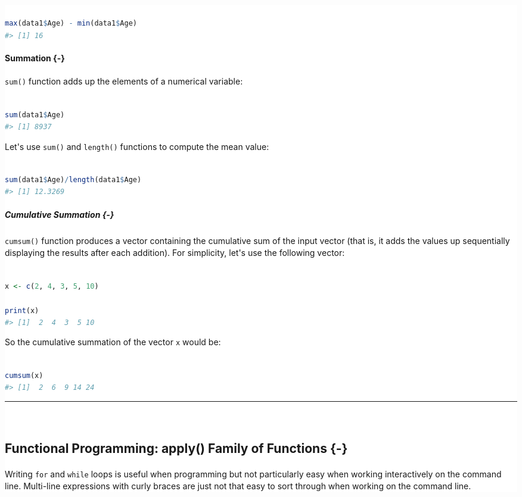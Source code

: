 
```r

max(data1$Age) - min(data1$Age)
#> [1] 16
```


#### Summation {-}

`sum()` function adds up the elements of a numerical variable:


```r

sum(data1$Age)
#> [1] 8937
```

Let's use `sum()` and `length()` functions to compute the mean value:


```r

sum(data1$Age)/length(data1$Age)
#> [1] 12.3269
```

##### Cumulative Summation {-}

`cumsum()` function produces a vector containing the cumulative sum of the input vector (that is, it adds the values up sequentially displaying the results after each addition). For simplicity, let's use the following vector:


```r

x <- c(2, 4, 3, 5, 10)

print(x)
#> [1]  2  4  3  5 10
```


So the cumulative summation of the vector `x` would be:


```r

cumsum(x)
#> [1]  2  6  9 14 24
```


***

&nbsp;

## Functional Programming: apply() Family of Functions {-}

Writing `for` and `while` loops is useful when programming but not particularly easy when working interactively on the command line. Multi-line expressions with curly braces are just not that easy to sort through when working on the command line.
